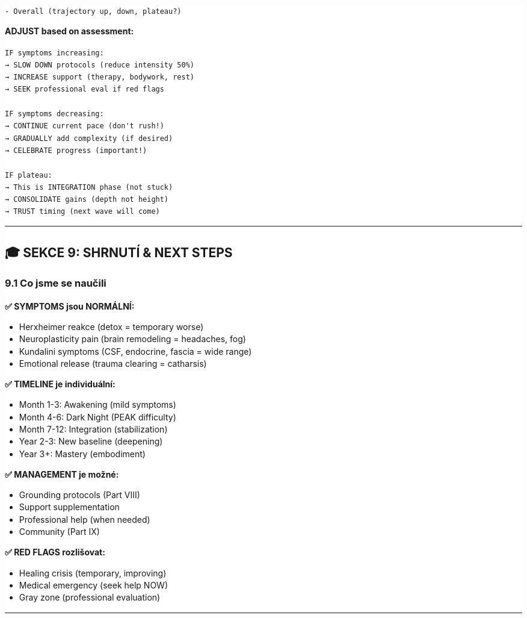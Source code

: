 ```
- Overall (trajectory up, down, plateau?)
```

**ADJUST based on assessment:**

```
IF symptoms increasing:
→ SLOW DOWN protocols (reduce intensity 50%)
→ INCREASE support (therapy, bodywork, rest)
→ SEEK professional eval if red flags

IF symptoms decreasing:
→ CONTINUE current pace (don't rush!)
→ GRADUALLY add complexity (if desired)
→ CELEBRATE progress (important!)

IF plateau:
→ This is INTEGRATION phase (not stuck)
→ CONSOLIDATE gains (depth not height)
→ TRUST timing (next wave will come)
```

---

## 🎓 SEKCE 9: SHRNUTÍ & NEXT STEPS

### 9.1 Co jsme se naučili

**✅ SYMPTOMS jsou NORMÁLNÍ:**
- Herxheimer reakce (detox = temporary worse)
- Neuroplasticity pain (brain remodeling = headaches, fog)
- Kundalini symptoms (CSF, endocrine, fascia = wide range)
- Emotional release (trauma clearing = catharsis)

**✅ TIMELINE je individuální:**
- Month 1-3: Awakening (mild symptoms)
- Month 4-6: Dark Night (PEAK difficulty)
- Month 7-12: Integration (stabilization)
- Year 2-3: New baseline (deepening)
- Year 3+: Mastery (embodiment)

**✅ MANAGEMENT je možné:**
- Grounding protocols (Part VIII)
- Support supplementation
- Professional help (when needed)
- Community (Part IX)

**✅ RED FLAGS rozlišovat:**
- Healing crisis (temporary, improving)
- Medical emergency (seek help NOW)
- Gray zone (professional evaluation)

---
